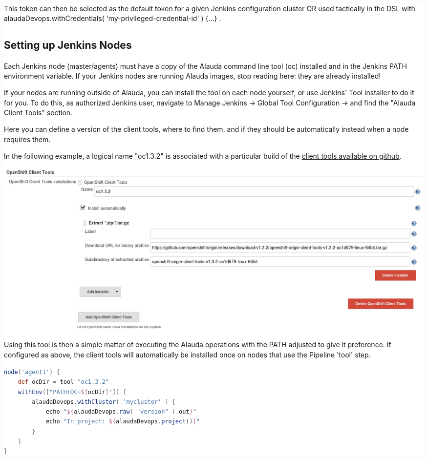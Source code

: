 This token can then be selected as the default token for a given Jenkins configuration
cluster OR used tactically in the DSL with alaudaDevops.withCredentials( 'my-privileged-credential-id' ) {...} .

## Setting up Jenkins Nodes
Each Jenkins node (master/agents) must have a copy of the Alauda command line tool (oc) installed and in the
Jenkins PATH environment variable. If your Jenkins nodes are running Alauda images,
stop reading here: they are already installed!

If your nodes are running outside of Alauda, you can install the tool on each node
yourself, or use Jenkins' Tool installer to do it for you. To do this, as authorized
Jenkins user, navigate to Manage Jenkins -> Global Tool Configuration -> and find
the "Alauda Client Tools" section.

Here you can define a version of the client tools, where to find them, and if they
should be automatically instead when a node requires them.

In the following example, a logical name "oc1.3.2" is associated with a particular
build of the [client tools available on github](https://github.com/alaudaDevops/origin/releases).

![tool-config-by-url](src/readme/images/tool-config-by-url.png)

Using this tool is then a simple matter of executing the Alauda operations with
the PATH adjusted to give it preference. If configured as above, the client tools
will automatically be installed once on nodes that use the Pipeline 'tool' step.

```groovy
node('agent1') {
    def ocDir = tool "oc1.3.2"
    withEnv(["PATH+OC=${ocDir}"]) {
        alaudaDevops.withCluster( 'mycluster' ) {
            echo "${alaudaDevops.raw( "version" ).out}"
            echo "In project: ${alaudaDevops.project()}"
        }
    }
}
```

